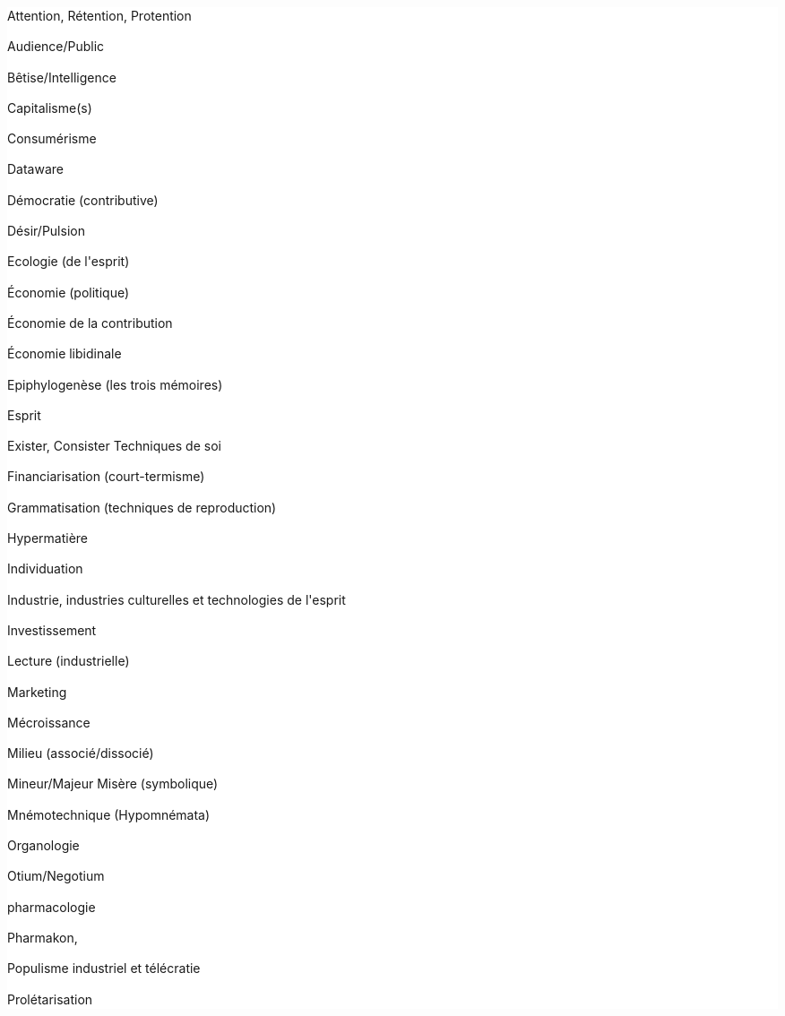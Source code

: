 Attention, Rétention, Protention

Audience/Public

Bêtise/Intelligence

Capitalisme(s)

Consumérisme

Dataware

Démocratie (contributive)

Désir/Pulsion

Ecologie (de l'esprit)

Économie (politique)

Économie de la contribution

Économie libidinale

Epiphylogenèse (les trois mémoires)

Esprit

Exister, Consister Techniques de soi

Financiarisation (court-termisme)

Grammatisation (techniques de reproduction)

Hypermatière

Individuation

Industrie, industries culturelles et technologies de l'esprit

Investissement

Lecture (industrielle)

Marketing

Mécroissance

Milieu (associé/dissocié)

Mineur/Majeur Misère (symbolique)

Mnémotechnique (Hypomnémata)

Organologie

Otium/Negotium

pharmacologie

Pharmakon,

Populisme industriel et télécratie

Prolétarisation
